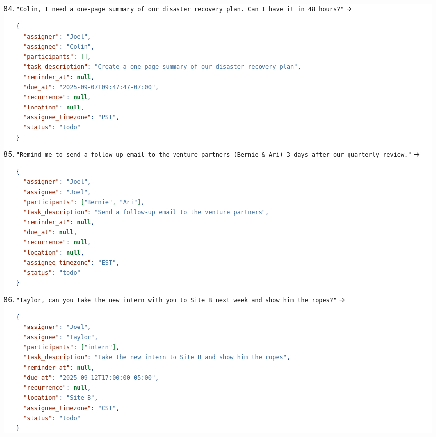 84. `"Colin, I need a one-page summary of our disaster recovery plan. Can I have it in 48 hours?"`
    -\>

    ```json
    {
      "assigner": "Joel",
      "assignee": "Colin",
      "participants": [],
      "task_description": "Create a one-page summary of our disaster recovery plan",
      "reminder_at": null,
      "due_at": "2025-09-07T09:47:47-07:00",
      "recurrence": null,
      "location": null,
      "assignee_timezone": "PST",
      "status": "todo"
    }
    ```

85. `"Remind me to send a follow-up email to the venture partners (Bernie & Ari) 3 days after our quarterly review."`
    -\>

    ```json
    {
      "assigner": "Joel",
      "assignee": "Joel",
      "participants": ["Bernie", "Ari"],
      "task_description": "Send a follow-up email to the venture partners",
      "reminder_at": null,
      "due_at": null,
      "recurrence": null,
      "location": null,
      "assignee_timezone": "EST",
      "status": "todo"
    }
    ```

86. `"Taylor, can you take the new intern with you to Site B next week and show him the ropes?"`
    -\>

    ```json
    {
      "assigner": "Joel",
      "assignee": "Taylor",
      "participants": ["intern"],
      "task_description": "Take the new intern to Site B and show him the ropes",
      "reminder_at": null,
      "due_at": "2025-09-12T17:00:00-05:00",
      "recurrence": null,
      "location": "Site B",
      "assignee_timezone": "CST",
      "status": "todo"
    }
    ```
